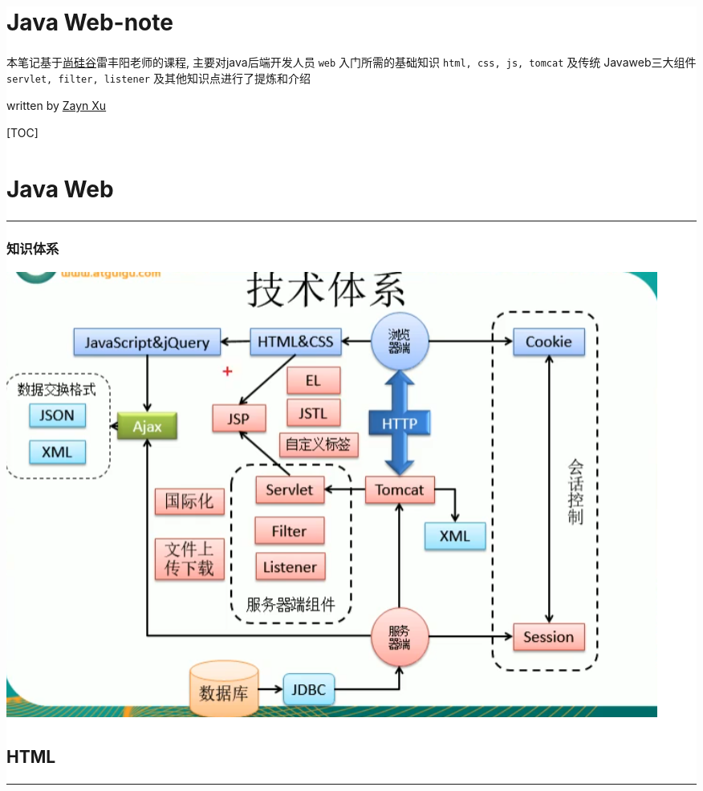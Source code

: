 # Java Web-note

本笔记基于[尚硅谷](http://www.atguigu.com/)雷丰阳老师的课程, 主要对java后端开发人员 `web` 入门所需的基础知识 `html, css, js, tomcat` 及传统 Javaweb三大组件 `servlet, filter, listener`  及其他知识点进行了提炼和介绍

written by [Zayn Xu](https://github.com/ZaynXu)

[TOC]



# Java Web

---

### 知识体系

![imgs/image-20210322163039182.png](imgs/image-20210322163039182.png)

## HTML

---
